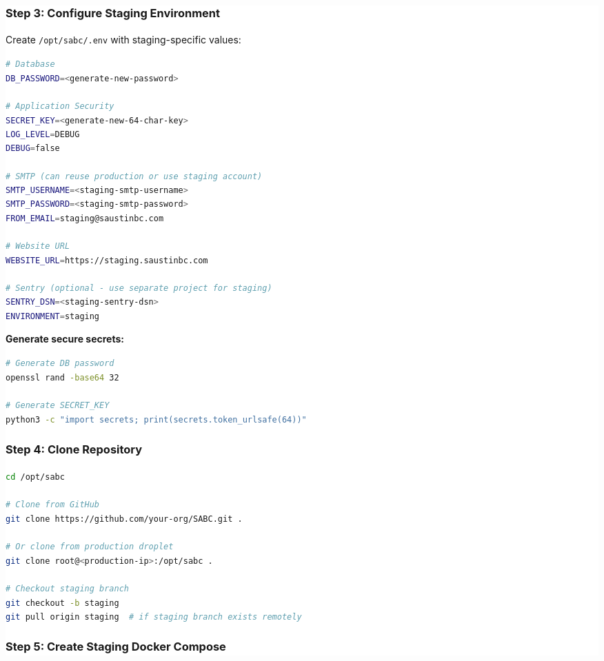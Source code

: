 ### Step 3: Configure Staging Environment

Create `/opt/sabc/.env` with staging-specific values:

```bash
# Database
DB_PASSWORD=<generate-new-password>

# Application Security
SECRET_KEY=<generate-new-64-char-key>
LOG_LEVEL=DEBUG
DEBUG=false

# SMTP (can reuse production or use staging account)
SMTP_USERNAME=<staging-smtp-username>
SMTP_PASSWORD=<staging-smtp-password>
FROM_EMAIL=staging@saustinbc.com

# Website URL
WEBSITE_URL=https://staging.saustinbc.com

# Sentry (optional - use separate project for staging)
SENTRY_DSN=<staging-sentry-dsn>
ENVIRONMENT=staging
```

**Generate secure secrets:**
```bash
# Generate DB password
openssl rand -base64 32

# Generate SECRET_KEY
python3 -c "import secrets; print(secrets.token_urlsafe(64))"
```

### Step 4: Clone Repository

```bash
cd /opt/sabc

# Clone from GitHub
git clone https://github.com/your-org/SABC.git .

# Or clone from production droplet
git clone root@<production-ip>:/opt/sabc .

# Checkout staging branch
git checkout -b staging
git pull origin staging  # if staging branch exists remotely
```

### Step 5: Create Staging Docker Compose
